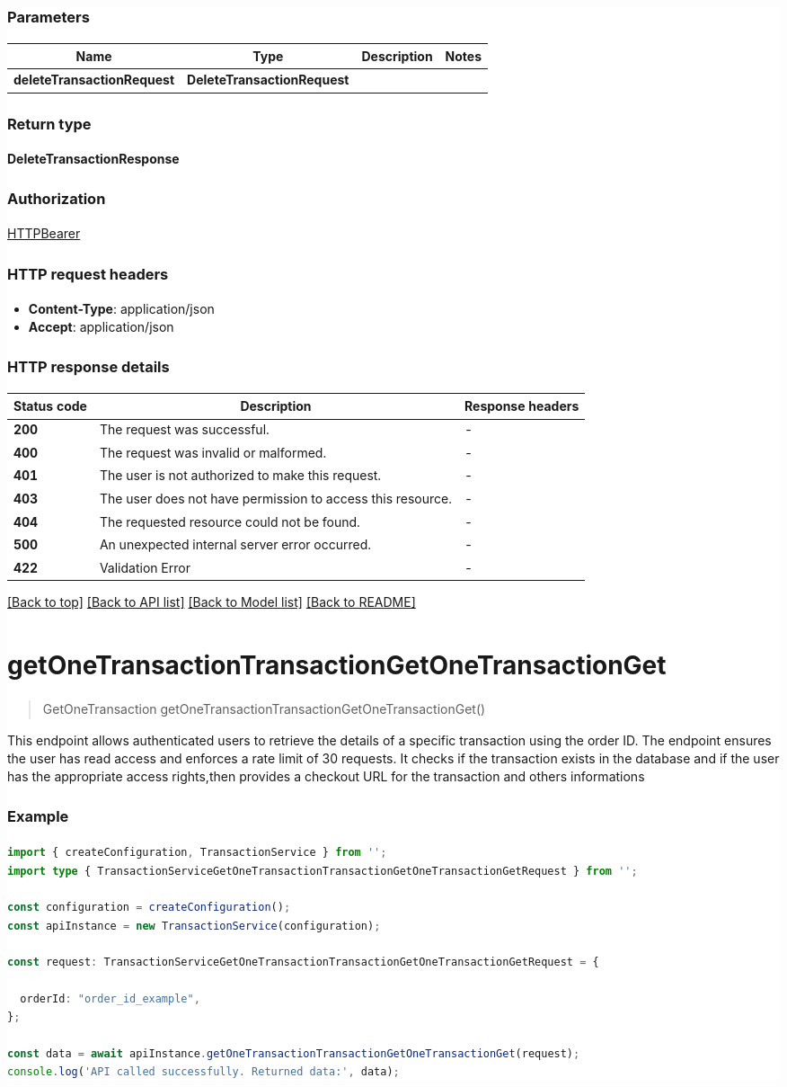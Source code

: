 ```typescript
```


### Parameters

Name | Type | Description  | Notes
------------- | ------------- | ------------- | -------------
 **deleteTransactionRequest** | **DeleteTransactionRequest**|  |


### Return type

**DeleteTransactionResponse**

### Authorization

[HTTPBearer](README.md#HTTPBearer)

### HTTP request headers

 - **Content-Type**: application/json
 - **Accept**: application/json


### HTTP response details
| Status code | Description | Response headers |
|-------------|-------------|------------------|
**200** | The request was successful. |  -  |
**400** | The request was invalid or malformed. |  -  |
**401** | The user is not authorized to make this request. |  -  |
**403** | The user does not have permission to access this resource. |  -  |
**404** | The requested resource could not be found. |  -  |
**500** | An unexpected internal server error occurred. |  -  |
**422** | Validation Error |  -  |

[[Back to top]](#) [[Back to API list]](README.md#documentation-for-api-endpoints) [[Back to Model list]](README.md#documentation-for-models) [[Back to README]](README.md)

# **getOneTransactionTransactionGetOneTransactionGet**
> GetOneTransaction getOneTransactionTransactionGetOneTransactionGet()

This endpoint allows authenticated users to retrieve the details of a specific transaction using the order ID. The endpoint ensures the user has read access and enforces a rate limit of 30 requests. It checks if the transaction exists in the database and if the user has the appropriate access rights,then provides a checkout URL for the transaction and others informations

### Example


```typescript
import { createConfiguration, TransactionService } from '';
import type { TransactionServiceGetOneTransactionTransactionGetOneTransactionGetRequest } from '';

const configuration = createConfiguration();
const apiInstance = new TransactionService(configuration);

const request: TransactionServiceGetOneTransactionTransactionGetOneTransactionGetRequest = {
  
  orderId: "order_id_example",
};

const data = await apiInstance.getOneTransactionTransactionGetOneTransactionGet(request);
console.log('API called successfully. Returned data:', data);
```
